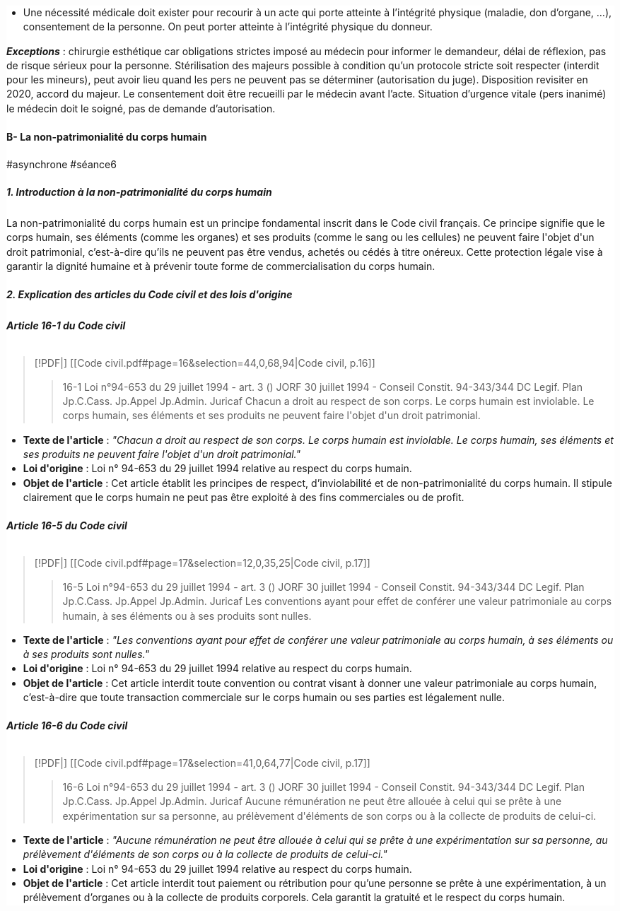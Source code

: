 - Une nécessité médicale doit exister pour recourir à un acte qui porte atteinte à l’intégrité physique (maladie, don d’organe, …), consentement de la personne. On peut porter atteinte à l’intégrité physique du donneur.

***Exceptions*** : chirurgie esthétique car obligations strictes imposé au médecin pour informer le demandeur, délai de réflexion, pas de risque sérieux pour la personne. Stérilisation des majeurs possible à condition qu’un protocole stricte soit respecter (interdit pour les mineurs), peut avoir lieu quand les pers ne peuvent pas se déterminer (autorisation du juge). Disposition revisiter en 2020, accord du majeur. Le consentement doit être recueilli par le médecin avant l’acte. Situation d’urgence vitale (pers inanimé) le médecin doit le soigné, pas de demande d’autorisation.

#### B- La non-patrimonialité du corps humain
#asynchrone #séance6 
##### 1. Introduction à la non-patrimonialité du corps humain

La non-patrimonialité du corps humain est un principe fondamental inscrit dans le Code civil français. Ce principe signifie que le corps humain, ses éléments (comme les organes) et ses produits (comme le sang ou les cellules) ne peuvent faire l'objet d'un droit patrimonial, c’est-à-dire qu’ils ne peuvent pas être vendus, achetés ou cédés à titre onéreux. Cette protection légale vise à garantir la dignité humaine et à prévenir toute forme de commercialisation du corps humain.

##### 2. Explication des articles du Code civil et des lois d'origine

###### **Article 16-1 du Code civil**
> [!PDF|] [[Code civil.pdf#page=16&selection=44,0,68,94|Code civil, p.16]]
> > 16-1 Loi n°94-653 du 29 juillet 1994 - art. 3 () JORF 30 juillet 1994 - Conseil Constit. 94-343/344 DC Legif. Plan Jp.C.Cass. Jp.Appel Jp.Admin. Juricaf Chacun a droit au respect de son corps. Le corps humain est inviolable. Le corps humain, ses éléments et ses produits ne peuvent faire l'objet d'un droit patrimonial.
- **Texte de l'article** : *"Chacun a droit au respect de son corps. Le corps humain est inviolable. Le corps humain, ses éléments et ses produits ne peuvent faire l'objet d'un droit patrimonial."*
- **Loi d'origine** : Loi n° 94-653 du 29 juillet 1994 relative au respect du corps humain.
- **Objet de l'article** : Cet article établit les principes de respect, d’inviolabilité et de non-patrimonialité du corps humain. Il stipule clairement que le corps humain ne peut pas être exploité à des fins commerciales ou de profit.

###### **Article 16-5 du Code civil**
> [!PDF|] [[Code civil.pdf#page=17&selection=12,0,35,25|Code civil, p.17]]
> > 16-5 Loi n°94-653 du 29 juillet 1994 - art. 3 () JORF 30 juillet 1994 - Conseil Constit. 94-343/344 DC Legif. Plan Jp.C.Cass. Jp.Appel Jp.Admin. Juricaf Les conventions ayant pour effet de conférer une valeur patrimoniale au corps humain, à ses éléments ou à ses produits sont nulles.
- **Texte de l'article** : *"Les conventions ayant pour effet de conférer une valeur patrimoniale au corps humain, à ses éléments ou à ses produits sont nulles."*
- **Loi d'origine** : Loi n° 94-653 du 29 juillet 1994 relative au respect du corps humain.
- **Objet de l'article** : Cet article interdit toute convention ou contrat visant à donner une valeur patrimoniale au corps humain, c’est-à-dire que toute transaction commerciale sur le corps humain ou ses parties est légalement nulle.

###### **Article 16-6 du Code civil**
> [!PDF|] [[Code civil.pdf#page=17&selection=41,0,64,77|Code civil, p.17]]
> > 16-6 Loi n°94-653 du 29 juillet 1994 - art. 3 () JORF 30 juillet 1994 - Conseil Constit. 94-343/344 DC Legif. Plan Jp.C.Cass. Jp.Appel Jp.Admin. Juricaf Aucune rémunération ne peut être allouée à celui qui se prête à une expérimentation sur sa personne, au prélèvement d'éléments de son corps ou à la collecte de produits de celui-ci.
> 
> 
- **Texte de l'article** : *"Aucune rémunération ne peut être allouée à celui qui se prête à une expérimentation sur sa personne, au prélèvement d'éléments de son corps ou à la collecte de produits de celui-ci."*
- **Loi d'origine** : Loi n° 94-653 du 29 juillet 1994 relative au respect du corps humain.
- **Objet de l'article** : Cet article interdit tout paiement ou rétribution pour qu’une personne se prête à une expérimentation, à un prélèvement d’organes ou à la collecte de produits corporels. Cela garantit la gratuité et le respect du corps humain.
